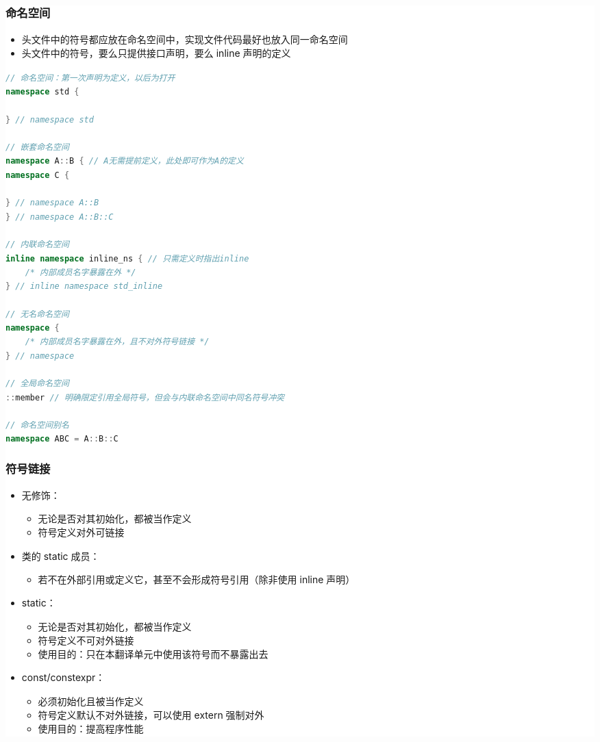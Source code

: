 ### 命名空间

- 头文件中的符号都应放在命名空间中，实现文件代码最好也放入同一命名空间
- 头文件中的符号，要么只提供接口声明，要么 inline 声明的定义

```cpp
// 命名空间：第一次声明为定义，以后为打开
namespace std {

} // namespace std

// 嵌套命名空间
namespace A::B { // A无需提前定义，此处即可作为A的定义
namespace C {

} // namespace A::B
} // namespace A::B::C

// 内联命名空间
inline namespace inline_ns { // 只需定义时指出inline
    /* 内部成员名字暴露在外 */
} // inline namespace std_inline

// 无名命名空间
namespace {
    /* 内部成员名字暴露在外，且不对外符号链接 */
} // namespace

// 全局命名空间
::member // 明确限定引用全局符号，但会与内联命名空间中同名符号冲突

// 命名空间别名
namespace ABC = A::B::C
```

### 符号链接

- 无修饰：

  - 无论是否对其初始化，都被当作定义
  - 符号定义对外可链接

- 类的 static 成员：

  - 若不在外部引用或定义它，甚至不会形成符号引用（除非使用 inline 声明）

- static：

  - 无论是否对其初始化，都被当作定义
  - 符号定义不可对外链接
  - 使用目的：只在本翻译单元中使用该符号而不暴露出去

- const/constexpr：

  - 必须初始化且被当作定义
  - 符号定义默认不对外链接，可以使用 extern 强制对外
  - 使用目的：提高程序性能
